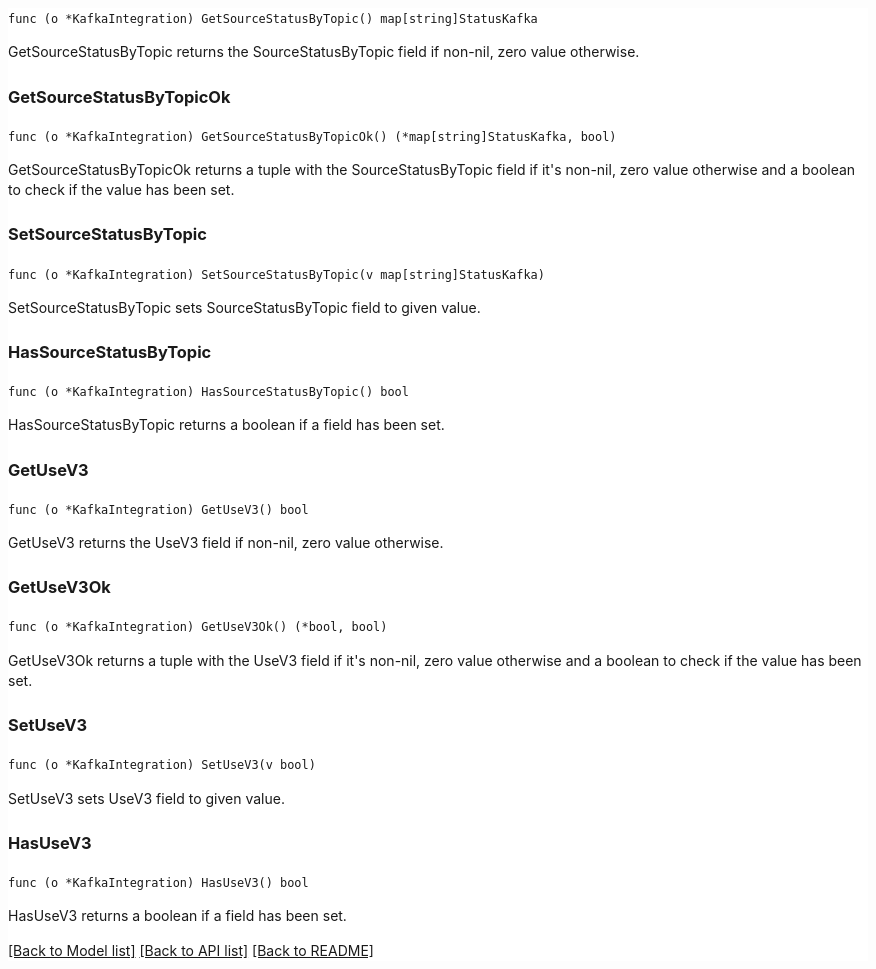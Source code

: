 `func (o *KafkaIntegration) GetSourceStatusByTopic() map[string]StatusKafka`

GetSourceStatusByTopic returns the SourceStatusByTopic field if non-nil, zero value otherwise.

### GetSourceStatusByTopicOk

`func (o *KafkaIntegration) GetSourceStatusByTopicOk() (*map[string]StatusKafka, bool)`

GetSourceStatusByTopicOk returns a tuple with the SourceStatusByTopic field if it's non-nil, zero value otherwise
and a boolean to check if the value has been set.

### SetSourceStatusByTopic

`func (o *KafkaIntegration) SetSourceStatusByTopic(v map[string]StatusKafka)`

SetSourceStatusByTopic sets SourceStatusByTopic field to given value.

### HasSourceStatusByTopic

`func (o *KafkaIntegration) HasSourceStatusByTopic() bool`

HasSourceStatusByTopic returns a boolean if a field has been set.

### GetUseV3

`func (o *KafkaIntegration) GetUseV3() bool`

GetUseV3 returns the UseV3 field if non-nil, zero value otherwise.

### GetUseV3Ok

`func (o *KafkaIntegration) GetUseV3Ok() (*bool, bool)`

GetUseV3Ok returns a tuple with the UseV3 field if it's non-nil, zero value otherwise
and a boolean to check if the value has been set.

### SetUseV3

`func (o *KafkaIntegration) SetUseV3(v bool)`

SetUseV3 sets UseV3 field to given value.

### HasUseV3

`func (o *KafkaIntegration) HasUseV3() bool`

HasUseV3 returns a boolean if a field has been set.


[[Back to Model list]](../README.md#documentation-for-models) [[Back to API list]](../README.md#documentation-for-api-endpoints) [[Back to README]](../README.md)


